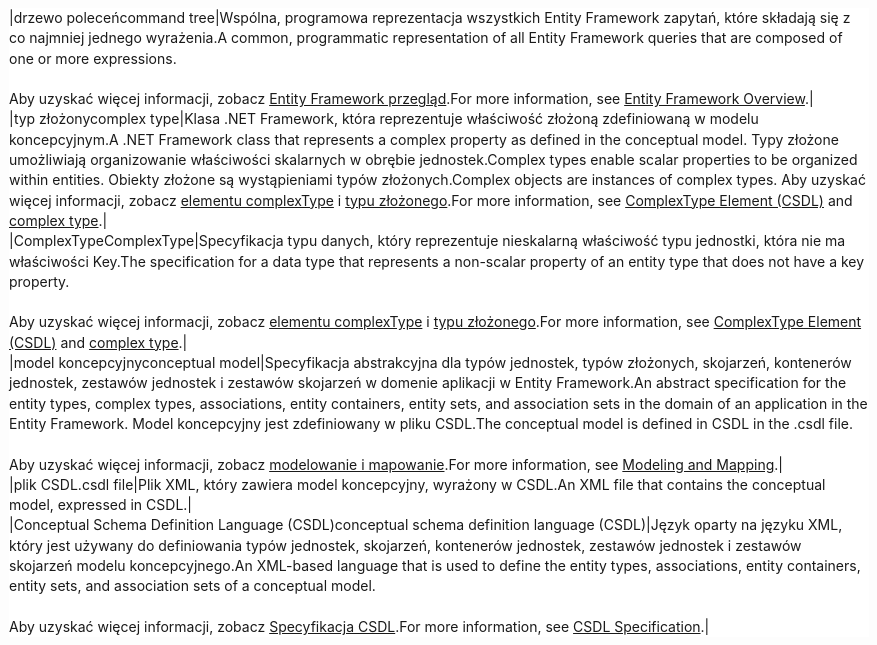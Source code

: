 |<span data-ttu-id="12254-121">drzewo poleceń</span><span class="sxs-lookup"><span data-stu-id="12254-121">command tree</span></span>|<span data-ttu-id="12254-122">Wspólna, programowa reprezentacja wszystkich Entity Framework zapytań, które składają się z co najmniej jednego wyrażenia.</span><span class="sxs-lookup"><span data-stu-id="12254-122">A common, programmatic representation of all Entity Framework queries that are composed of one or more expressions.</span></span><br /><br /> <span data-ttu-id="12254-123">Aby uzyskać więcej informacji, zobacz [Entity Framework przegląd](overview.md).</span><span class="sxs-lookup"><span data-stu-id="12254-123">For more information, see [Entity Framework Overview](overview.md).</span></span>|  
|<span data-ttu-id="12254-124">typ złożony</span><span class="sxs-lookup"><span data-stu-id="12254-124">complex type</span></span>|<span data-ttu-id="12254-125">Klasa .NET Framework, która reprezentuje właściwość złożoną zdefiniowaną w modelu koncepcyjnym.</span><span class="sxs-lookup"><span data-stu-id="12254-125">A .NET Framework class that represents a complex property as defined in the conceptual model.</span></span> <span data-ttu-id="12254-126">Typy złożone umożliwiają organizowanie właściwości skalarnych w obrębie jednostek.</span><span class="sxs-lookup"><span data-stu-id="12254-126">Complex types enable scalar properties to be organized within entities.</span></span> <span data-ttu-id="12254-127">Obiekty złożone są wystąpieniami typów złożonych.</span><span class="sxs-lookup"><span data-stu-id="12254-127">Complex objects are instances of complex types.</span></span> <span data-ttu-id="12254-128">Aby uzyskać więcej informacji, zobacz [elementu complexType](/ef/ef6/modeling/designer/advanced/edmx/csdl-spec#complextype-element-csdl) i [typu złożonego](../complex-type.md).</span><span class="sxs-lookup"><span data-stu-id="12254-128">For more information, see [ComplexType Element (CSDL)](/ef/ef6/modeling/designer/advanced/edmx/csdl-spec#complextype-element-csdl) and [complex type](../complex-type.md).</span></span>|  
|<span data-ttu-id="12254-129">ComplexType</span><span class="sxs-lookup"><span data-stu-id="12254-129">ComplexType</span></span>|<span data-ttu-id="12254-130">Specyfikacja typu danych, który reprezentuje nieskalarną właściwość typu jednostki, która nie ma właściwości Key.</span><span class="sxs-lookup"><span data-stu-id="12254-130">The specification for a data type that represents a non-scalar property of an entity type that does not have a key property.</span></span><br /><br /> <span data-ttu-id="12254-131">Aby uzyskać więcej informacji, zobacz [elementu complexType](/ef/ef6/modeling/designer/advanced/edmx/csdl-spec#complextype-element-csdl) i [typu złożonego](../complex-type.md).</span><span class="sxs-lookup"><span data-stu-id="12254-131">For more information, see [ComplexType Element (CSDL)](/ef/ef6/modeling/designer/advanced/edmx/csdl-spec#complextype-element-csdl) and [complex type](../complex-type.md).</span></span>|  
|<span data-ttu-id="12254-132">model koncepcyjny</span><span class="sxs-lookup"><span data-stu-id="12254-132">conceptual model</span></span>|<span data-ttu-id="12254-133">Specyfikacja abstrakcyjna dla typów jednostek, typów złożonych, skojarzeń, kontenerów jednostek, zestawów jednostek i zestawów skojarzeń w domenie aplikacji w Entity Framework.</span><span class="sxs-lookup"><span data-stu-id="12254-133">An abstract specification for the entity types, complex types, associations, entity containers, entity sets, and association sets in the domain of an application in the Entity Framework.</span></span> <span data-ttu-id="12254-134">Model koncepcyjny jest zdefiniowany w pliku CSDL.</span><span class="sxs-lookup"><span data-stu-id="12254-134">The conceptual model is defined in CSDL in the .csdl file.</span></span><br /><br /> <span data-ttu-id="12254-135">Aby uzyskać więcej informacji, zobacz [modelowanie i mapowanie](modeling-and-mapping.md).</span><span class="sxs-lookup"><span data-stu-id="12254-135">For more information, see [Modeling and Mapping](modeling-and-mapping.md).</span></span>|  
|<span data-ttu-id="12254-136">plik CSDL</span><span class="sxs-lookup"><span data-stu-id="12254-136">.csdl file</span></span>|<span data-ttu-id="12254-137">Plik XML, który zawiera model koncepcyjny, wyrażony w CSDL.</span><span class="sxs-lookup"><span data-stu-id="12254-137">An XML file that contains the conceptual model, expressed in CSDL.</span></span>|  
|<span data-ttu-id="12254-138">Conceptual Schema Definition Language (CSDL)</span><span class="sxs-lookup"><span data-stu-id="12254-138">conceptual schema definition language (CSDL)</span></span>|<span data-ttu-id="12254-139">Język oparty na języku XML, który jest używany do definiowania typów jednostek, skojarzeń, kontenerów jednostek, zestawów jednostek i zestawów skojarzeń modelu koncepcyjnego.</span><span class="sxs-lookup"><span data-stu-id="12254-139">An XML-based language that is used to define the entity types, associations, entity containers, entity sets, and association sets of a conceptual model.</span></span><br /><br /> <span data-ttu-id="12254-140">Aby uzyskać więcej informacji, zobacz [Specyfikacja CSDL](./language-reference/csdl-specification.md).</span><span class="sxs-lookup"><span data-stu-id="12254-140">For more information, see [CSDL Specification](./language-reference/csdl-specification.md).</span></span>|  